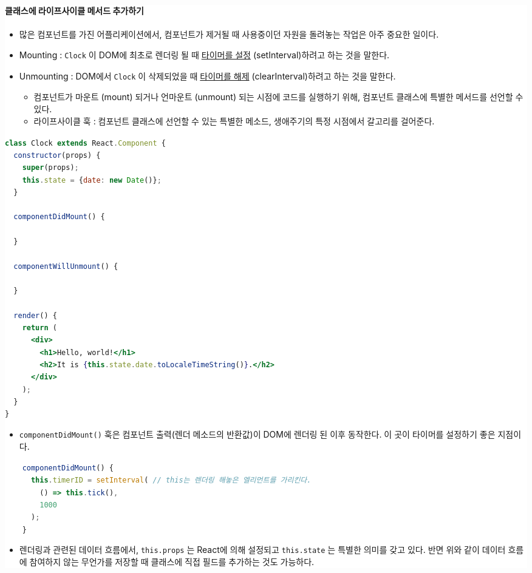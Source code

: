 

#### 클래스에 라이프사이클 메서드 추가하기

- 많은 컴포넌트를 가진 어플리케이션에서, 컴포넌트가 제거될 때 사용중이던 자원을 돌려놓는 작업은 아주 중요한 일이다.

- Mounting : `Clock` 이 DOM에 최초로 렌더링 될 때 [타이머를 설정](https://developer.mozilla.org/en-US/docs/Web/API/WindowTimers/setInterval) (setInterval)하려고 하는 것을 말한다.
- Unmounting : DOM에서 `Clock` 이 삭제되었을 때 [타이머를 해제](https://developer.mozilla.org/en-US/docs/Web/API/WindowTimers/clearInterval) (clearInterval)하려고 하는 것을 말한다.
  - 컴포넌트가 마운트 (mount) 되거나 언마운트 (unmount) 되는 시점에 코드를 실행하기 위해, 컴포넌트 클래스에 특별한 메서드를 선언할 수 있다. 
  - 라이프사이클 훅 :  컴포넌트 클래스에 선언할 수 있는 특별한 메소드, 생애주기의 특정 시점에서 갈고리를 걸어준다.

```jsx
class Clock extends React.Component {
  constructor(props) {
    super(props);
    this.state = {date: new Date()};
  }

  componentDidMount() {

  }

  componentWillUnmount() {

  }

  render() {
    return (
      <div>
        <h1>Hello, world!</h1>
        <h2>It is {this.state.date.toLocaleTimeString()}.</h2>
      </div>
    );
  }
}
```



- `componentDidMount()` 훅은 컴포넌트 출력(렌더 메소드의 반환값)이 DOM에 렌더링 된 이후 동작한다. 이 곳이 타이머를 설정하기 좋은 지점이다.

```jsx
    componentDidMount() {
      this.timerID = setInterval( // this는 렌더링 해놓은 엘리먼트를 가리킨다.
        () => this.tick(),
        1000
      );
    }
```

- 렌더링과 관련된 데이터 흐름에서, `this.props` 는 React에 의해 설정되고 `this.state` 는 특별한 의미를 갖고 있다. 반면 위와 같이 데이터 흐름에 참여하지 않는 무언가를 저장할 때 클래스에 직접 필드를 추가하는 것도 가능하다.

  
